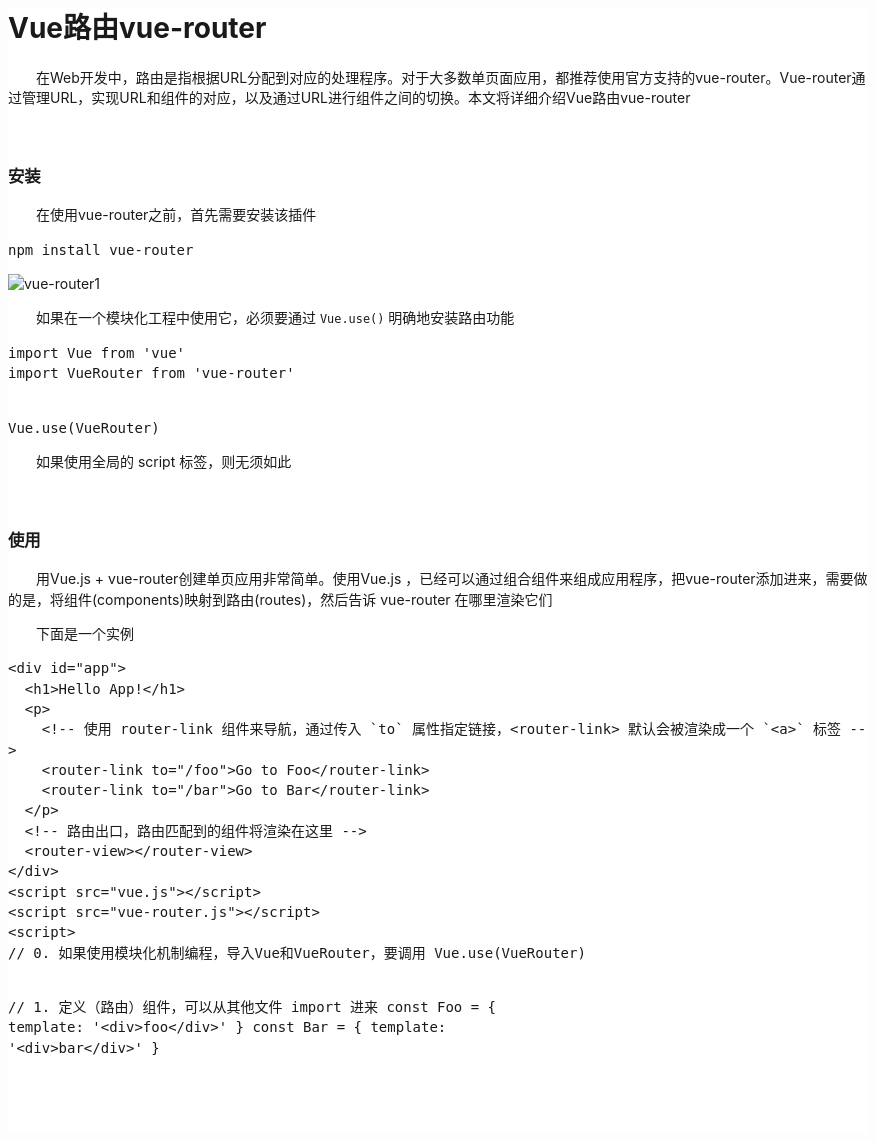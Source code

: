 # Vue路由vue-router

　　在Web开发中，路由是指根据URL分配到对应的处理程序。对于大多数单页面应用，都推荐使用官方支持的vue-router。Vue-router通过管理URL，实现URL和组件的对应，以及通过URL进行组件之间的切换。本文将详细介绍Vue路由vue-router

&nbsp;

### 安装

　　在使用vue-router之前，首先需要安装该插件

<div>
<pre>npm install vue-router</pre>
</div>

![vue-router1](https://pic.xiaohuochai.site/blog/vue-router1.png)


　　如果在一个模块化工程中使用它，必须要通过 `Vue.use()` 明确地安装路由功能

<div>
<pre>import Vue from 'vue'
import VueRouter from 'vue-router'

Vue.use(VueRouter)</pre>
</div>

　　如果使用全局的 script 标签，则无须如此

&nbsp;

### 使用

　　用Vue.js + vue-router创建单页应用非常简单。使用Vue.js ，已经可以通过组合组件来组成应用程序，把vue-router添加进来，需要做的是，将组件(components)映射到路由(routes)，然后告诉 vue-router 在哪里渲染它们

　　下面是一个实例

<div>
<pre>&lt;div id="app"&gt;
  &lt;h1&gt;Hello App!&lt;/h1&gt;
  &lt;p&gt;
    &lt;!-- 使用 router-link 组件来导航，通过传入 `to` 属性指定链接，&lt;router-link&gt; 默认会被渲染成一个 `&lt;a&gt;` 标签 --&gt;
    &lt;router-link to="/foo"&gt;Go to Foo&lt;/router-link&gt;
    &lt;router-link to="/bar"&gt;Go to Bar&lt;/router-link&gt;
  &lt;/p&gt;
  &lt;!-- 路由出口，路由匹配到的组件将渲染在这里 --&gt;
  &lt;router-view&gt;&lt;/router-view&gt;
&lt;/div&gt;
&lt;script src="vue.js"&gt;&lt;/script&gt;
&lt;script src="vue-router.js"&gt;&lt;/script&gt;
&lt;script&gt;
// 0. 如果使用模块化机制编程，导入Vue和VueRouter，要调用 Vue.use(VueRouter)

// 1. 定义（路由）组件，可以从其他文件 import 进来
const Foo = { template: '&lt;div&gt;foo&lt;/div&gt;' }
const Bar = { template: '&lt;div&gt;bar&lt;/div&gt;' }
